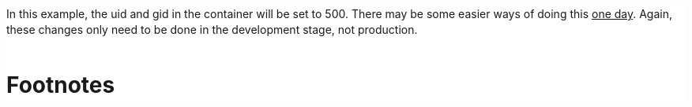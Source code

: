    In this example, the uid and gid in the container will be set to 500. There may be some easier ways of doing this [one day](https://github.com/docker/compose/issues/2380). Again, these changes only need to be done in the development stage, not production.

# Footnotes

[^srv]: Fundamentally, it doesn't matter where the files go in the container. `/opt` would also be a very reasonable choice. Another option would be to keep them under `/home/node`, which simplifies some file permissions management in development but requires more typing and makes less sense in production, where I'll advocate letting root own the application files as a way of keeping them read only. In any case, `/srv` will do.

[^compose-file-v2]: Both the 2.x and 3.x versions of the Docker Compose file format are still being actively developed. The main benefit of the 3.x series is that it is cross-compatible between single-node applications running on Docker Compose and multi-node applications running on Docker Swarm. In order to be compatible, version 3 drops some useful features from version 2. If you are only interested in Docker Compose, you might prefer to stick with the [latest 2.x format](https://docs.docker.com/compose/compose-file/compose-file-v2/).

[^build-as-root]: Some of this trickery in the `Dockerfile` can be removed if we allow the `npm install` build step to run as root. If we do, we can and should still use the unprivileged node user at runtime, which is where most of the security benefits reside. A `Dockerfile` to run the build as root and the container as the node user would look more like this:
    ```Dockerfile
    FROM node:10.16.3

    WORKDIR /srv/chat

    COPY package.json package-lock.json ./

    RUN npm install --quiet

    USER node
    ```

    This is cleaner, without the need for some `mkdir` and `chown` tricks, at the expense of running `npm install` as root at build time. Overall, I think the modest increase in complexity is worth it to avoid running the build as root, but you might decide that you prefer the cleaner `Dockerfile`.

    One caveat if you build as root is that when you want to later install new dependencies you need to run a shell as root instead of the node user, as in `docker-compose run --rm --user root chat bash` and then `npm install --save express`. This is a bit like "sudoing" to install packages, which is a fairly familiar experience.

[^named-volume]: We could instead use an *anonymous volume* to contain the modules, just by omitting the name:
    ```diff
    diff --git a/docker-compose.yml b/docker-compose.yml
    index c9a2543..5a56364 100644
    --- a/docker-compose.yml
    +++ b/docker-compose.yml
    @@ -6,3 +6,4 @@ services:
         command: echo 'ready'
         volumes:
           - .:/srv/chat
    +      - /srv/chat/node_modules
    ```
    That would be shorter, but it is very easy to forget to clean up anonymous volumes, which leads to a profusion of anonymous modules with no indication which container they came from. You can still clean them up with `docker system prune`, but that is a bit of a 'sledge hammer to crack a nut'. The named volumes approach is a bit more verbose but also more transparent.

    (Extra credit: you might wonder where those dependency files in the volume actually get stored. In short, whether using named or anonymous volumes, they live in a separate directory managed by Docker on the host; see the [Docker docs about volumes](https://docs.docker.com/storage/volumes/) for more info.)

[^no-build]: The eagle eyed reader may have noticed that we don't have to `docker-compose build` to get the dependencies installed before `docker-compose up`. This is because it is running with the node modules in the `chat_node_modules` named volume. The next time we do a build, npm will install the dependencies from scratch into the image, but for installing packages day-to-day, we can just run `npm install` in the container without having to rebuild.

    If you ever find yourself in a situation where you want to get rid of the named volume and start from scratch, you can run `docker volume list` to get a list of all volumes. The full name of your node modules volume will depend on your docker compose project. In my case, the volume of interest is `docker-chat-demo_chat_node_modules`, which can be removed if we first remove the container with `docker-compose rm -v chat` and then the volume itself with `docker volume rm docker-chat-demo_chat_node_modules`.


[^alpine]: Docker also provides an official `alpine` image variant that is even smaller. However, these size savings come in part from using a completely different [`libc`](https://en.wikipedia.org/wiki/C_standard_library) and package manager than the Debian-based images. Unless you are deploying to embedded systems where space is at a premium, the complexities that may arise due to these differences may not be worth it, especially when the Debian-based slim images already offer substantial savings.
[^signals]: You might notice that it takes about 10s to stop. This is because the socket.io chat example does not correctly handle the `SIGTERM` signal, which Docker sends it when it's time to stop, to perform a graceful shutdown. Extra credit: add this code to the end of `index.js`:
[^npm]: Using npm to run processes in containers is sometimes discouraged, but I think that advice is out of date. Older versions of npm did have problems [handling signals](https://github.com/npm/npm/pull/10868) needed to cleanly shut down processes, but this should be fixed in recent versions. If your containers always seem to take 10s to shut down, it's likely that they are not listening for the `SIGTERM` signal to initiate a graceful shutdown; see [^signals]. Running the process through `npm` does create some overhead, namely an additional node process, so you may want to avoid it in production, but in development it is usually fine.
[^nodemon-rs]: You may notice that nodemon says that typing `rs` will restart it. That won't work if we use `docker-compose up` to bring up the service, because our terminal is not connected to nodemon's standard input when we do that. If we run `docker-compose run --rm chat` instead, `rs` should work as usual; this can be useful when working on one service in particular.